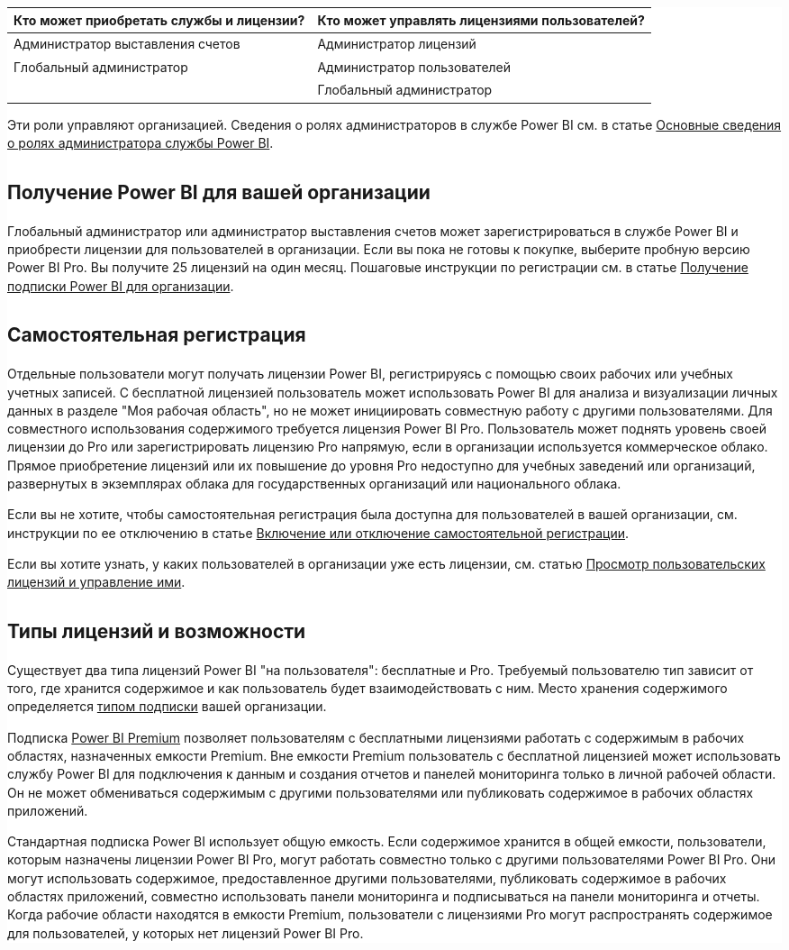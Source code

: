 | Кто может приобретать службы и лицензии? | Кто может управлять лицензиями пользователей? |
| --------------- | --------------- |
| Администратор выставления счетов | Администратор лицензий |
| Глобальный администратор | Администратор пользователей |
|  | Глобальный администратор |

Эти роли управляют организацией. Сведения о ролях администраторов в службе Power BI см. в статье [Основные сведения о ролях администратора службы Power BI](service-admin-role.md).

## <a name="get-power-bi-for-your-organization"></a>Получение Power BI для вашей организации

Глобальный администратор или администратор выставления счетов может зарегистрироваться в службе Power BI и приобрести лицензии для пользователей в организации. Если вы пока не готовы к покупке, выберите пробную версию Power BI Pro. Вы получите 25 лицензий на один месяц. Пошаговые инструкции по регистрации см. в статье [Получение подписки Power BI для организации](admin/service-admin-org-subscription.md).

## <a name="about-self-service-sign-up"></a>Самостоятельная регистрация

Отдельные пользователи могут получать лицензии Power BI, регистрируясь с помощью своих рабочих или учебных учетных записей. С бесплатной лицензией пользователь может использовать Power BI для анализа и визуализации личных данных в разделе "Моя рабочая область", но не может инициировать совместную работу с другими пользователями. Для совместного использования содержимого требуется лицензия Power BI Pro. Пользователь может поднять уровень своей лицензии до Pro или зарегистрировать лицензию Pro напрямую, если в организации используется коммерческое облако. Прямое приобретение лицензий или их повышение до уровня Pro недоступно для учебных заведений или организаций, развернутых в экземплярах облака для государственных организаций или национального облака.

Если вы не хотите, чтобы самостоятельная регистрация была доступна для пользователей в вашей организации, см. инструкции по ее отключению в статье [Включение или отключение самостоятельной регистрации](admin/service-admin-disable-self-service.md).

Если вы хотите узнать, у каких пользователей в организации уже есть лицензии, см. статью [Просмотр пользовательских лицензий и управление ими](admin/service-admin-manage-licenses.md).

## <a name="license-types-and-capabilities"></a>Типы лицензий и возможности

Существует два типа лицензий Power BI "на пользователя": бесплатные и Pro. Требуемый пользователю тип зависит от того, где хранится содержимое и как пользователь будет взаимодействовать с ним. Место хранения содержимого определяется [типом подписки](#subscription-types) вашей организации.

Подписка [Power BI Premium](service-admin-premium-purchase.md) позволяет пользователям с бесплатными лицензиями работать с содержимым в рабочих областях, назначенных емкости Premium. Вне емкости Premium пользователь с бесплатной лицензией может использовать службу Power BI для подключения к данным и создания отчетов и панелей мониторинга только в личной рабочей области. Он не может обмениваться содержимым с другими пользователями или публиковать содержимое в рабочих областях приложений.

Стандартная подписка Power BI использует общую емкость. Если содержимое хранится в общей емкости, пользователи, которым назначены лицензии Power BI Pro, могут работать совместно только с другими пользователями Power BI Pro. Они могут использовать содержимое, предоставленное другими пользователями, публиковать содержимое в рабочих областях приложений, совместно использовать панели мониторинга и подписываться на панели мониторинга и отчеты.  Когда рабочие области находятся в емкости Premium, пользователи с лицензиями Pro могут распространять содержимое для пользователей, у которых нет лицензий Power BI Pro.
